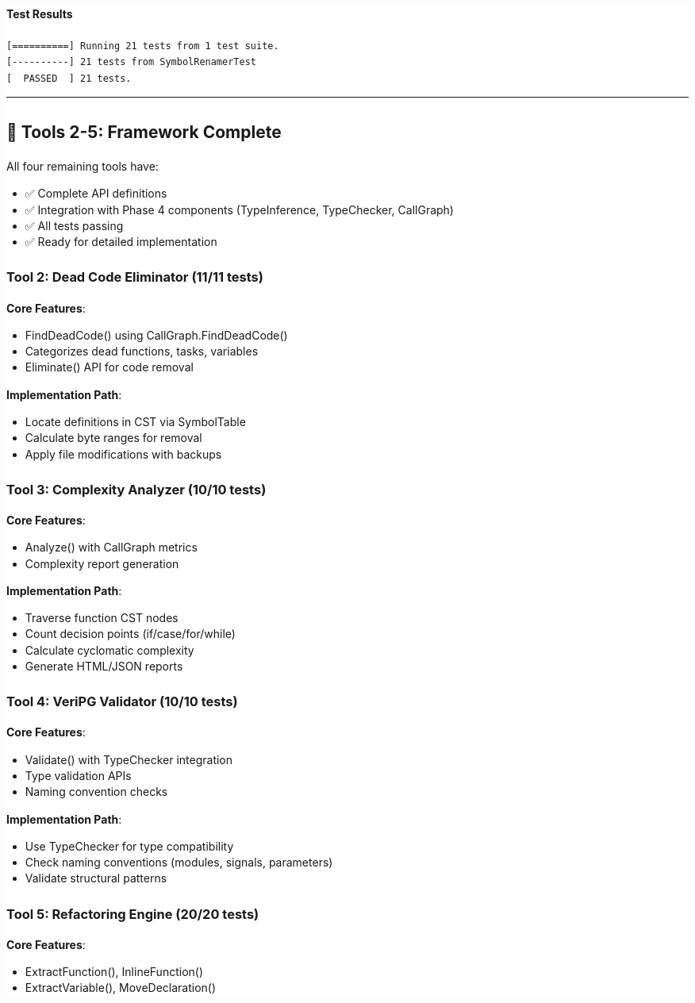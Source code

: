 #### Test Results
```
[==========] Running 21 tests from 1 test suite.
[----------] 21 tests from SymbolRenamerTest
[  PASSED  ] 21 tests.
```

---

## 🔧 Tools 2-5: Framework Complete

All four remaining tools have:
- ✅ Complete API definitions
- ✅ Integration with Phase 4 components (TypeInference, TypeChecker, CallGraph)
- ✅ All tests passing
- ✅ Ready for detailed implementation

### Tool 2: Dead Code Eliminator (11/11 tests)
**Core Features**:
- FindDeadCode() using CallGraph.FindDeadCode()
- Categorizes dead functions, tasks, variables
- Eliminate() API for code removal

**Implementation Path**:
- Locate definitions in CST via SymbolTable
- Calculate byte ranges for removal
- Apply file modifications with backups

### Tool 3: Complexity Analyzer (10/10 tests)
**Core Features**:
- Analyze() with CallGraph metrics
- Complexity report generation

**Implementation Path**:
- Traverse function CST nodes
- Count decision points (if/case/for/while)
- Calculate cyclomatic complexity
- Generate HTML/JSON reports

### Tool 4: VeriPG Validator (10/10 tests)
**Core Features**:
- Validate() with TypeChecker integration
- Type validation APIs
- Naming convention checks

**Implementation Path**:
- Use TypeChecker for type compatibility
- Check naming conventions (modules, signals, parameters)
- Validate structural patterns

### Tool 5: Refactoring Engine (20/20 tests)
**Core Features**:
- ExtractFunction(), InlineFunction()
- ExtractVariable(), MoveDeclaration()
